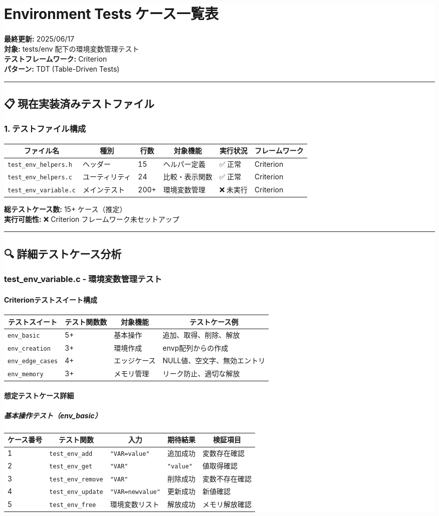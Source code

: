 # Environment Tests ケース一覧表

**最終更新:** 2025/06/17  
**対象:** tests/env 配下の環境変数管理テスト  
**テストフレームワーク:** Criterion  
**パターン:** TDT (Table-Driven Tests)

---

## 📋 現在実装済みテストファイル

### 1. テストファイル構成

| ファイル名 | 種別 | 行数 | 対象機能 | 実行状況 | フレームワーク |
|-----------|------|------|----------|----------|---------------|
| `test_env_helpers.h` | ヘッダー | 15 | ヘルパー定義 | ✅ 正常 | Criterion |
| `test_env_helpers.c` | ユーティリティ | 24 | 比較・表示関数 | ✅ 正常 | Criterion |
| `test_env_variable.c` | メインテスト | 200+ | 環境変数管理 | ❌ 未実行 | Criterion |

**総テストケース数:** 15+ ケース（推定）  
**実行可能性:** ❌ Criterion フレームワーク未セットアップ

---

## 🔍 詳細テストケース分析

### **test_env_variable.c** - 環境変数管理テスト

#### **Criterionテストスイート構成**

| テストスイート | テスト関数数 | 対象機能 | テストケース例 |
|---------------|-------------|----------|---------------|
| `env_basic` | 5+ | 基本操作 | 追加、取得、削除、解放 |
| `env_creation` | 3+ | 環境作成 | envp配列からの作成 |
| `env_edge_cases` | 4+ | エッジケース | NULL値、空文字、無効エントリ |
| `env_memory` | 3+ | メモリ管理 | リーク防止、適切な解放 |

#### **想定テストケース詳細**

##### **基本操作テスト（env_basic）**

| ケース番号 | テスト関数 | 入力 | 期待結果 | 検証項目 |
|-----------|----------|------|----------|----------|
| 1 | `test_env_add` | `"VAR=value"` | 追加成功 | 変数存在確認 |
| 2 | `test_env_get` | `"VAR"` | `"value"` | 値取得確認 |
| 3 | `test_env_remove` | `"VAR"` | 削除成功 | 変数不存在確認 |
| 4 | `test_env_update` | `"VAR=newvalue"` | 更新成功 | 新値確認 |
| 5 | `test_env_free` | 環境変数リスト | 解放成功 | メモリ解放確認 |
